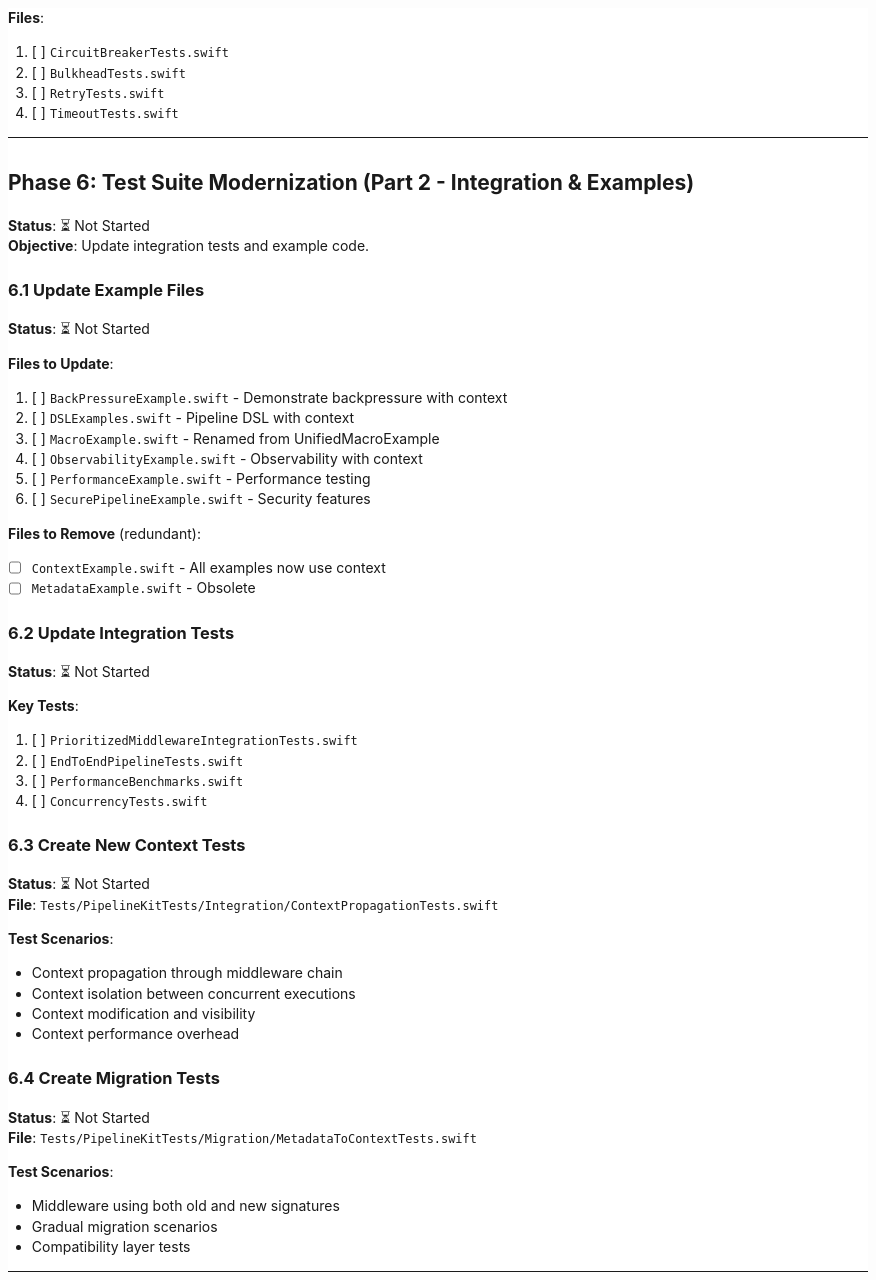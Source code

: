 **Files**:
1. [ ] `CircuitBreakerTests.swift`
2. [ ] `BulkheadTests.swift`
3. [ ] `RetryTests.swift`
4. [ ] `TimeoutTests.swift`

---

## Phase 6: Test Suite Modernization (Part 2 - Integration & Examples)
**Status**: ⏳ Not Started  
**Objective**: Update integration tests and example code.

### 6.1 Update Example Files
**Status**: ⏳ Not Started  

**Files to Update**:
1. [ ] `BackPressureExample.swift` - Demonstrate backpressure with context
2. [ ] `DSLExamples.swift` - Pipeline DSL with context
3. [ ] `MacroExample.swift` - Renamed from UnifiedMacroExample
4. [ ] `ObservabilityExample.swift` - Observability with context
5. [ ] `PerformanceExample.swift` - Performance testing
6. [ ] `SecurePipelineExample.swift` - Security features

**Files to Remove** (redundant):
- [ ] `ContextExample.swift` - All examples now use context
- [ ] `MetadataExample.swift` - Obsolete

### 6.2 Update Integration Tests
**Status**: ⏳ Not Started  

**Key Tests**:
1. [ ] `PrioritizedMiddlewareIntegrationTests.swift`
2. [ ] `EndToEndPipelineTests.swift`
3. [ ] `PerformanceBenchmarks.swift`
4. [ ] `ConcurrencyTests.swift`

### 6.3 Create New Context Tests
**Status**: ⏳ Not Started  
**File**: `Tests/PipelineKitTests/Integration/ContextPropagationTests.swift`

**Test Scenarios**:
- Context propagation through middleware chain
- Context isolation between concurrent executions
- Context modification and visibility
- Context performance overhead

### 6.4 Create Migration Tests
**Status**: ⏳ Not Started  
**File**: `Tests/PipelineKitTests/Migration/MetadataToContextTests.swift`

**Test Scenarios**:
- Middleware using both old and new signatures
- Gradual migration scenarios
- Compatibility layer tests

---